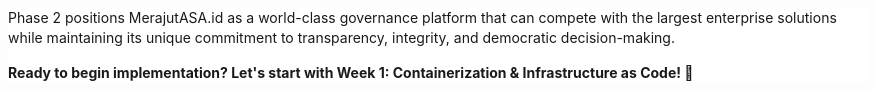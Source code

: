 Phase 2 positions MerajutASA.id as a world-class governance platform that can compete with the largest enterprise solutions while maintaining its unique commitment to transparency, integrity, and democratic decision-making.

**Ready to begin implementation? Let's start with Week 1: Containerization & Infrastructure as Code! 🚀**
